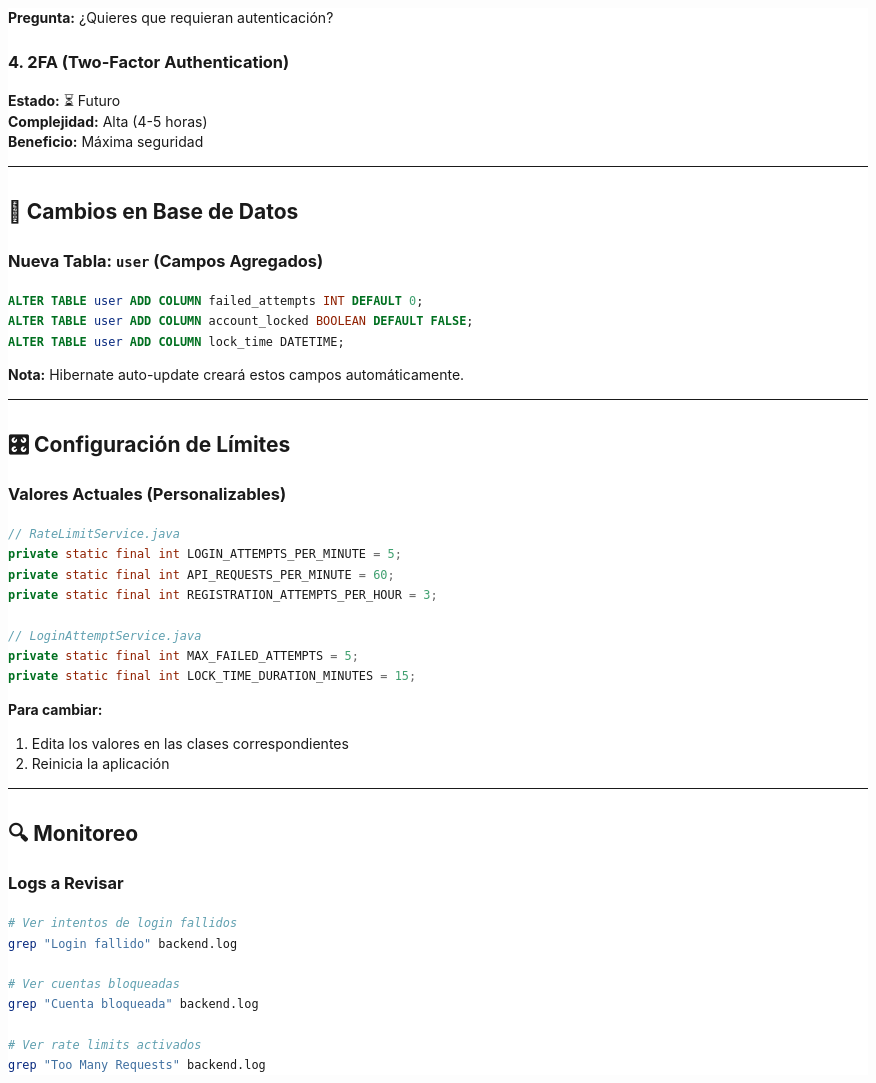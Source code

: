 **Pregunta:** ¿Quieres que requieran autenticación?

### 4. 2FA (Two-Factor Authentication)
**Estado:** ⏳ Futuro  
**Complejidad:** Alta (4-5 horas)  
**Beneficio:** Máxima seguridad

---

## 💾 Cambios en Base de Datos

### Nueva Tabla: `user` (Campos Agregados)

```sql
ALTER TABLE user ADD COLUMN failed_attempts INT DEFAULT 0;
ALTER TABLE user ADD COLUMN account_locked BOOLEAN DEFAULT FALSE;
ALTER TABLE user ADD COLUMN lock_time DATETIME;
```

**Nota:** Hibernate auto-update creará estos campos automáticamente.

---

## 🎛️ Configuración de Límites

### Valores Actuales (Personalizables)

```java
// RateLimitService.java
private static final int LOGIN_ATTEMPTS_PER_MINUTE = 5;
private static final int API_REQUESTS_PER_MINUTE = 60;
private static final int REGISTRATION_ATTEMPTS_PER_HOUR = 3;

// LoginAttemptService.java
private static final int MAX_FAILED_ATTEMPTS = 5;
private static final int LOCK_TIME_DURATION_MINUTES = 15;
```

**Para cambiar:**
1. Edita los valores en las clases correspondientes
2. Reinicia la aplicación

---

## 🔍 Monitoreo

### Logs a Revisar

```bash
# Ver intentos de login fallidos
grep "Login fallido" backend.log

# Ver cuentas bloqueadas
grep "Cuenta bloqueada" backend.log

# Ver rate limits activados
grep "Too Many Requests" backend.log
```
